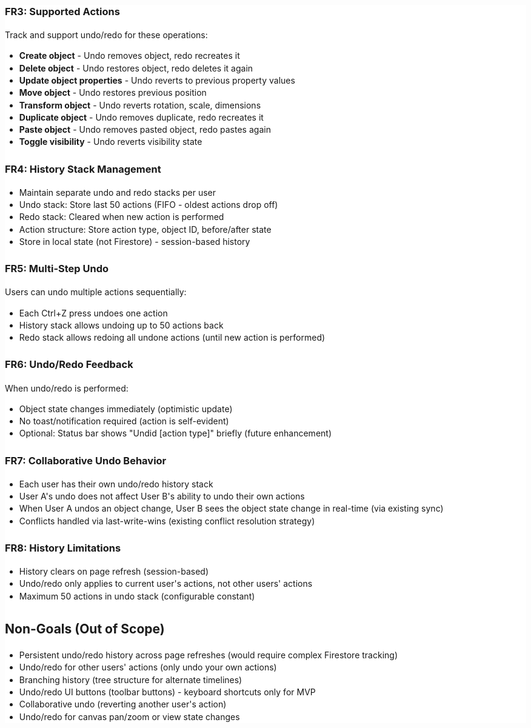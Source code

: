 ### FR3: Supported Actions
Track and support undo/redo for these operations:
- **Create object** - Undo removes object, redo recreates it
- **Delete object** - Undo restores object, redo deletes it again
- **Update object properties** - Undo reverts to previous property values
- **Move object** - Undo restores previous position
- **Transform object** - Undo reverts rotation, scale, dimensions
- **Duplicate object** - Undo removes duplicate, redo recreates it
- **Paste object** - Undo removes pasted object, redo pastes again
- **Toggle visibility** - Undo reverts visibility state

### FR4: History Stack Management
- Maintain separate undo and redo stacks per user
- Undo stack: Store last 50 actions (FIFO - oldest actions drop off)
- Redo stack: Cleared when new action is performed
- Action structure: Store action type, object ID, before/after state
- Store in local state (not Firestore) - session-based history

### FR5: Multi-Step Undo
Users can undo multiple actions sequentially:
- Each Ctrl+Z press undoes one action
- History stack allows undoing up to 50 actions back
- Redo stack allows redoing all undone actions (until new action is performed)

### FR6: Undo/Redo Feedback
When undo/redo is performed:
- Object state changes immediately (optimistic update)
- No toast/notification required (action is self-evident)
- Optional: Status bar shows "Undid [action type]" briefly (future enhancement)

### FR7: Collaborative Undo Behavior
- Each user has their own undo/redo history stack
- User A's undo does not affect User B's ability to undo their own actions
- When User A undos an object change, User B sees the object state change in real-time (via existing sync)
- Conflicts handled via last-write-wins (existing conflict resolution strategy)

### FR8: History Limitations
- History clears on page refresh (session-based)
- Undo/redo only applies to current user's actions, not other users' actions
- Maximum 50 actions in undo stack (configurable constant)

## Non-Goals (Out of Scope)

- Persistent undo/redo history across page refreshes (would require complex Firestore tracking)
- Undo/redo for other users' actions (only undo your own actions)
- Branching history (tree structure for alternate timelines)
- Undo/redo UI buttons (toolbar buttons) - keyboard shortcuts only for MVP
- Collaborative undo (reverting another user's action)
- Undo/redo for canvas pan/zoom or view state changes
